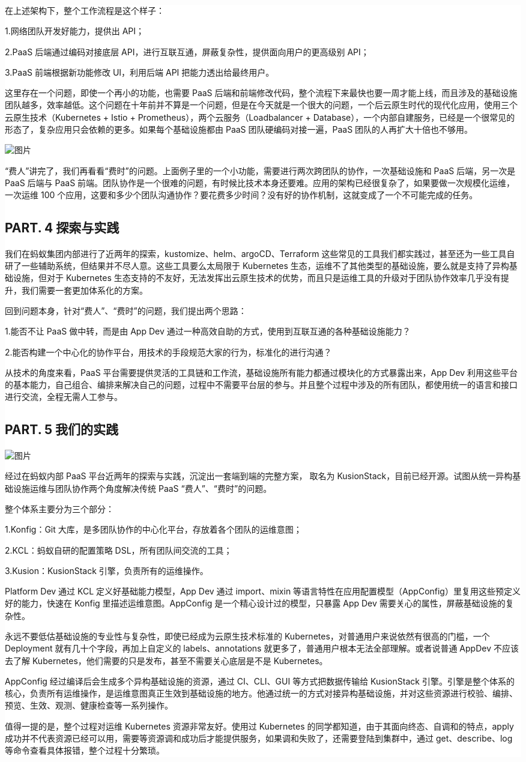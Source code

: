 在上述架构下，整个工作流程是这个样子：

1.网络团队开发好能力，提供出 API；

2.PaaS 后端通过编码对接底层 API，进行互联互通，屏蔽复杂性，提供面向用户的更高级别 API；

3.PaaS 前端根据新功能修改 UI，利用后端 API 把能力透出给最终用户。

这里存在一个问题，即使一个再小的功能，也需要 PaaS 后端和前端修改代码，整个流程下来最快也要一周才能上线，而且涉及的基础设施团队越多，效率越低。这个问题在十年前并不算是一个问题，但是在今天就是一个很大的问题，一个后云原生时代的现代化应用，使用三个云原生技术（Kubernetes + Istio + Prometheus），两个云服务（Loadbalancer + Database），一个内部自建服务，已经是一个很常见的形态了，复杂应用只会依赖的更多。如果每个基础设施都由 PaaS 团队硬编码对接一遍，PaaS 团队的人再扩大十倍也不够用。

![图片](https://p3-juejin.byteimg.com/tos-cn-i-k3u1fbpfcp/7ac0531c9b04467d81ae5941c8bd06e3~tplv-k3u1fbpfcp-zoom-1.image)

“费人”讲完了，我们再看看“费时”的问题。上面例子里的一个小功能，需要进行两次跨团队的协作，一次基础设施和 PaaS 后端，另一次是 PaaS 后端与 PaaS 前端。团队协作是一个很难的问题，有时候比技术本身还要难。应用的架构已经很复杂了，如果要做一次规模化运维，一次运维 100 个应用，这要和多少个团队沟通协作？要花费多少时间？没有好的协作机制，这就变成了一个不可能完成的任务。

## PART. 4 探索与实践  

我们在蚂蚁集团内部进行了近两年的探索，kustomize、helm、argoCD、Terraform 这些常见的工具我们都实践过，甚至还为一些工具自研了一些辅助系统，但结果并不尽人意。这些工具要么太局限于 Kubernetes 生态，运维不了其他类型的基础设施，要么就是支持了异构基础设施，但对于 Kubernetes 生态支持的不友好，无法发挥出云原生技术的优势，而且只是运维工具的升级对于团队协作效率几乎没有提升，我们需要一套更加体系化的方案。

回到问题本身，针对“费人”、“费时”的问题，我们提出两个思路：

1.能否不让 PaaS 做中转，而是由 App Dev 通过一种高效自助的方式，使用到互联互通的各种基础设施能力？

2.能否构建一个中心化的协作平台，用技术的手段规范大家的行为，标准化的进行沟通？

从技术的角度来看，PaaS 平台需要提供灵活的工具链和工作流，基础设施所有能力都通过模块化的方式暴露出来，App Dev 利用这些平台的基本能力，自己组合、编排来解决自己的问题，过程中不需要平台层的参与。并且整个过程中涉及的所有团队，都使用统一的语言和接口进行交流，全程无需人工参与。

## PART. 5 我们的实践

![图片](https://p3-juejin.byteimg.com/tos-cn-i-k3u1fbpfcp/ff80c587dba14210bc85ddd2ea7ba252~tplv-k3u1fbpfcp-zoom-1.image)

经过在蚂蚁内部 PaaS 平台近两年的探索与实践，沉淀出一套端到端的完整方案， 取名为 KusionStack，目前已经开源。试图从统一异构基础设施运维与团队协作两个角度解决传统 PaaS “费人”、“费时”的问题。

整个体系主要分为三个部分：

1.Konfig：Git 大库，是多团队协作的中心化平台，存放着各个团队的运维意图；

2.KCL：蚂蚁自研的配置策略 DSL，所有团队间交流的工具；

3.Kusion：KusionStack 引擎，负责所有的运维操作。

Platform Dev 通过 KCL 定义好基础能力模型，App Dev 通过 import、mixin 等语言特性在应用配置模型（AppConfig）里复用这些预定义好的能力，快速在 Konfig 里描述运维意图。AppConfig 是一个精心设计过的模型，只暴露 App Dev 需要关心的属性，屏蔽基础设施的复杂性。

永远不要低估基础设施的专业性与复杂性，即使已经成为云原生技术标准的 Kubernetes，对普通用户来说依然有很高的门槛，一个 Deployment 就有几十个字段，再加上自定义的 labels、annotations 就更多了，普通用户根本无法全部理解。或者说普通 AppDev 不应该去了解 Kubernetes，他们需要的只是发布，甚至不需要关心底层是不是 Kubernetes。

AppConfig 经过编译后会生成多个异构基础设施的资源，通过 CI、CLI、GUI 等方式把数据传输给 KusionStack 引擎。引擎是整个体系的核心，负责所有运维操作，是运维意图真正生效到基础设施的地方。他通过统一的方式对接异构基础设施，并对这些资源进行校验、编排、预览、生效、观测、健康检查等一系列操作。

值得一提的是，整个过程对运维 Kubernetes 资源非常友好。使用过 Kubernetes 的同学都知道，由于其面向终态、自调和的特点，apply 成功并不代表资源已经可以用，需要等资源调和成功后才能提供服务，如果调和失败了，还需要登陆到集群中，通过 get、describe、log 等命令查看具体报错，整个过程十分繁琐。
